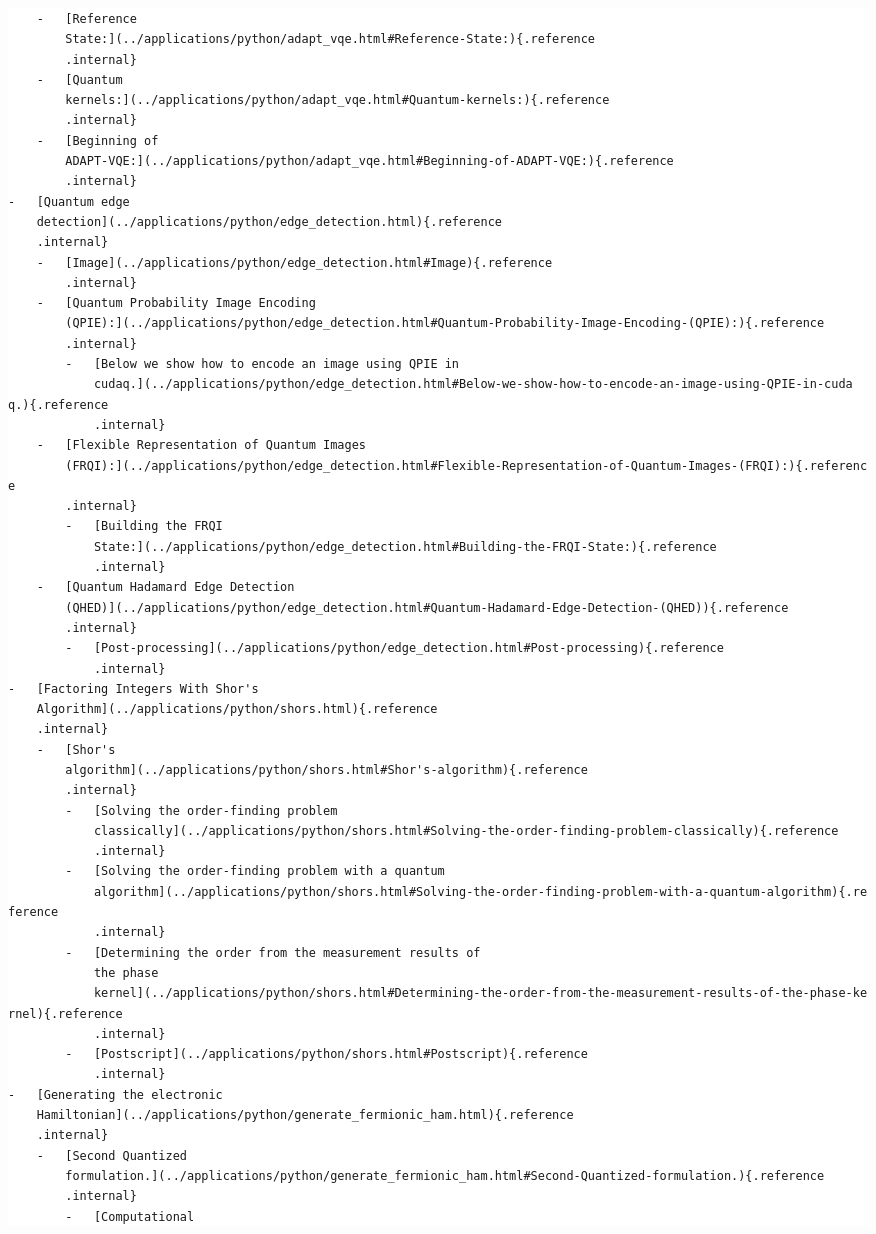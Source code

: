         -   [Reference
            State:](../applications/python/adapt_vqe.html#Reference-State:){.reference
            .internal}
        -   [Quantum
            kernels:](../applications/python/adapt_vqe.html#Quantum-kernels:){.reference
            .internal}
        -   [Beginning of
            ADAPT-VQE:](../applications/python/adapt_vqe.html#Beginning-of-ADAPT-VQE:){.reference
            .internal}
    -   [Quantum edge
        detection](../applications/python/edge_detection.html){.reference
        .internal}
        -   [Image](../applications/python/edge_detection.html#Image){.reference
            .internal}
        -   [Quantum Probability Image Encoding
            (QPIE):](../applications/python/edge_detection.html#Quantum-Probability-Image-Encoding-(QPIE):){.reference
            .internal}
            -   [Below we show how to encode an image using QPIE in
                cudaq.](../applications/python/edge_detection.html#Below-we-show-how-to-encode-an-image-using-QPIE-in-cudaq.){.reference
                .internal}
        -   [Flexible Representation of Quantum Images
            (FRQI):](../applications/python/edge_detection.html#Flexible-Representation-of-Quantum-Images-(FRQI):){.reference
            .internal}
            -   [Building the FRQI
                State:](../applications/python/edge_detection.html#Building-the-FRQI-State:){.reference
                .internal}
        -   [Quantum Hadamard Edge Detection
            (QHED)](../applications/python/edge_detection.html#Quantum-Hadamard-Edge-Detection-(QHED)){.reference
            .internal}
            -   [Post-processing](../applications/python/edge_detection.html#Post-processing){.reference
                .internal}
    -   [Factoring Integers With Shor's
        Algorithm](../applications/python/shors.html){.reference
        .internal}
        -   [Shor's
            algorithm](../applications/python/shors.html#Shor's-algorithm){.reference
            .internal}
            -   [Solving the order-finding problem
                classically](../applications/python/shors.html#Solving-the-order-finding-problem-classically){.reference
                .internal}
            -   [Solving the order-finding problem with a quantum
                algorithm](../applications/python/shors.html#Solving-the-order-finding-problem-with-a-quantum-algorithm){.reference
                .internal}
            -   [Determining the order from the measurement results of
                the phase
                kernel](../applications/python/shors.html#Determining-the-order-from-the-measurement-results-of-the-phase-kernel){.reference
                .internal}
            -   [Postscript](../applications/python/shors.html#Postscript){.reference
                .internal}
    -   [Generating the electronic
        Hamiltonian](../applications/python/generate_fermionic_ham.html){.reference
        .internal}
        -   [Second Quantized
            formulation.](../applications/python/generate_fermionic_ham.html#Second-Quantized-formulation.){.reference
            .internal}
            -   [Computational